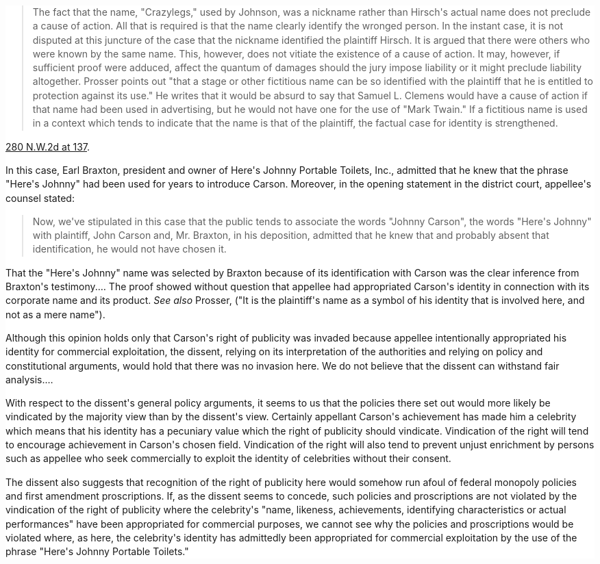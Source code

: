 > The fact that the name, "Crazylegs," used by Johnson, was a nickname
> rather than Hirsch's actual name does not preclude a cause of action.
> All that is required is that the name clearly identify the wronged
> person. In the instant case, it is not disputed at this juncture of
> the case that the nickname identified the plaintiff Hirsch.
> It is argued that there were others who were known by the same name.
> This, however, does not vitiate the existence of a cause of action. It
> may, however, if sufficient proof were adduced, affect the quantum of
> damages should the jury impose liability or it might preclude
> liability altogether. Prosser points out "that a stage or other
> fictitious name can be so identified with the plaintiff that he is
> entitled to protection against its use." 
> He writes that it would be absurd to say that Samuel L. Clemens
> would have a cause of action if that name had been used in
> advertising, but he would not have one for the use of "Mark Twain." If
> a fictitious name is used in a context which tends to indicate that
> the name is that of the plaintiff, the factual case for identity is
> strengthened. 

[280 N.W.2d at 137](http://scholar.google.com/scholar_case?case=15457477938614677085).

In this case, Earl Braxton, president and owner of Here's Johnny
Portable Toilets, Inc., admitted that he knew that the phrase "Here's
Johnny" had been used for years to introduce Carson. Moreover, in the
opening statement in the district court, appellee's counsel stated:

> Now, we've stipulated in this case that the public tends to associate
> the words "Johnny Carson", the words "Here's Johnny" with plaintiff,
> John Carson and, Mr. Braxton, in his deposition, admitted that he knew
> that and probably absent that identification, he would not have chosen
> it.

That the "Here's Johnny" name was selected by Braxton because of its identification with Carson was the clear inference from Braxton's testimony.&hellip; The proof showed without question that appellee had appropriated Carson's identity in connection with its corporate name and its product. *See also* Prosser, ("It is the plaintiff's name as a symbol of his identity that is involved here, and not as a mere name"). 

Although this opinion holds only that Carson's right of publicity was invaded because appellee intentionally appropriated his identity for commercial exploitation, the dissent, relying on its interpretation of the authorities and relying on policy and constitutional arguments, would hold that there was no invasion here. We do not believe that the dissent can withstand fair analysis.&hellip;

With respect to the dissent's general policy arguments, it seems to us that the policies there set out would more likely be vindicated by the majority view than by the dissent's view. Certainly appellant Carson's achievement has made him a celebrity which means that his identity has a pecuniary value which the right of publicity should vindicate.  Vindication of the right will tend to encourage achievement in Carson's chosen field. Vindication of the right will also tend to prevent unjust enrichment by persons such as appellee who seek commercially to exploit
the identity of celebrities without their consent.

The dissent also suggests that recognition of the right of publicity here would somehow run afoul of federal monopoly policies and first amendment proscriptions. If, as the dissent seems to concede, such policies and proscriptions are not violated by the vindication of the right of publicity where the celebrity's "name, likeness, achievements, identifying characteristics or actual performances" have been appropriated for commercial purposes, we cannot see why the policies and proscriptions would be violated where, as here, the celebrity's identity has admittedly been appropriated for commercial exploitation by the use of the phrase "Here's Johnny Portable Toilets."
